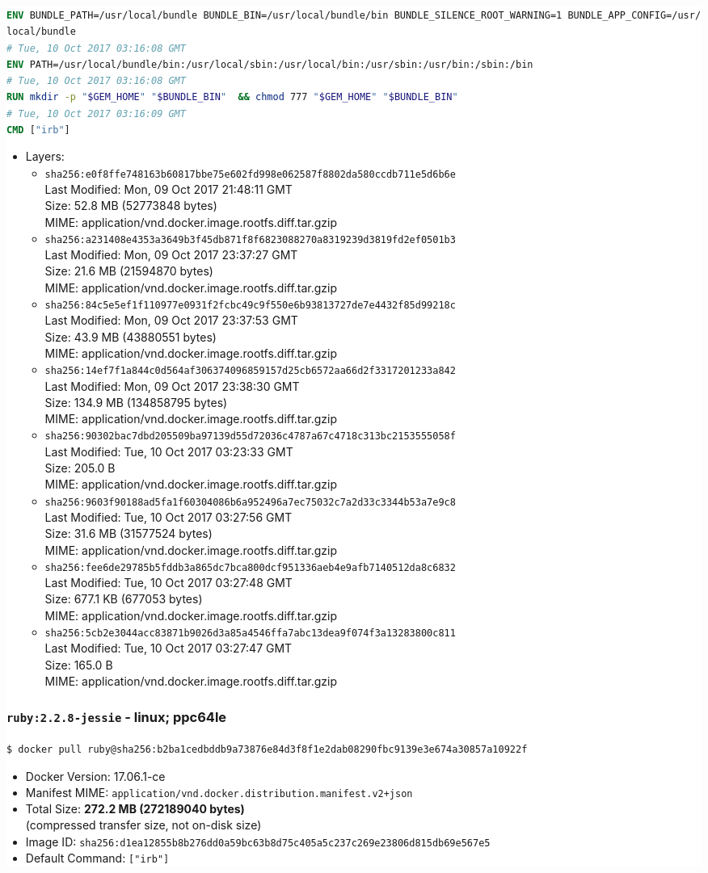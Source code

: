 ```dockerfile
ENV BUNDLE_PATH=/usr/local/bundle BUNDLE_BIN=/usr/local/bundle/bin BUNDLE_SILENCE_ROOT_WARNING=1 BUNDLE_APP_CONFIG=/usr/local/bundle
# Tue, 10 Oct 2017 03:16:08 GMT
ENV PATH=/usr/local/bundle/bin:/usr/local/sbin:/usr/local/bin:/usr/sbin:/usr/bin:/sbin:/bin
# Tue, 10 Oct 2017 03:16:08 GMT
RUN mkdir -p "$GEM_HOME" "$BUNDLE_BIN" 	&& chmod 777 "$GEM_HOME" "$BUNDLE_BIN"
# Tue, 10 Oct 2017 03:16:09 GMT
CMD ["irb"]
```

-	Layers:
	-	`sha256:e0f8ffe748163b60817bbe75e602fd998e062587f8802da580ccdb711e5d6b6e`  
		Last Modified: Mon, 09 Oct 2017 21:48:11 GMT  
		Size: 52.8 MB (52773848 bytes)  
		MIME: application/vnd.docker.image.rootfs.diff.tar.gzip
	-	`sha256:a231408e4353a3649b3f45db871f8f6823088270a8319239d3819fd2ef0501b3`  
		Last Modified: Mon, 09 Oct 2017 23:37:27 GMT  
		Size: 21.6 MB (21594870 bytes)  
		MIME: application/vnd.docker.image.rootfs.diff.tar.gzip
	-	`sha256:84c5e5ef1f110977e0931f2fcbc49c9f550e6b93813727de7e4432f85d99218c`  
		Last Modified: Mon, 09 Oct 2017 23:37:53 GMT  
		Size: 43.9 MB (43880551 bytes)  
		MIME: application/vnd.docker.image.rootfs.diff.tar.gzip
	-	`sha256:14ef7f1a844c0d564af306374096859157d25cb6572aa66d2f3317201233a842`  
		Last Modified: Mon, 09 Oct 2017 23:38:30 GMT  
		Size: 134.9 MB (134858795 bytes)  
		MIME: application/vnd.docker.image.rootfs.diff.tar.gzip
	-	`sha256:90302bac7dbd205509ba97139d55d72036c4787a67c4718c313bc2153555058f`  
		Last Modified: Tue, 10 Oct 2017 03:23:33 GMT  
		Size: 205.0 B  
		MIME: application/vnd.docker.image.rootfs.diff.tar.gzip
	-	`sha256:9603f90188ad5fa1f60304086b6a952496a7ec75032c7a2d33c3344b53a7e9c8`  
		Last Modified: Tue, 10 Oct 2017 03:27:56 GMT  
		Size: 31.6 MB (31577524 bytes)  
		MIME: application/vnd.docker.image.rootfs.diff.tar.gzip
	-	`sha256:fee6de29785b5fddb3a865dc7bca800dcf951336aeb4e9afb7140512da8c6832`  
		Last Modified: Tue, 10 Oct 2017 03:27:48 GMT  
		Size: 677.1 KB (677053 bytes)  
		MIME: application/vnd.docker.image.rootfs.diff.tar.gzip
	-	`sha256:5cb2e3044acc83871b9026d3a85a4546ffa7abc13dea9f074f3a13283800c811`  
		Last Modified: Tue, 10 Oct 2017 03:27:47 GMT  
		Size: 165.0 B  
		MIME: application/vnd.docker.image.rootfs.diff.tar.gzip

### `ruby:2.2.8-jessie` - linux; ppc64le

```console
$ docker pull ruby@sha256:b2ba1cedbddb9a73876e84d3f8f1e2dab08290fbc9139e3e674a30857a10922f
```

-	Docker Version: 17.06.1-ce
-	Manifest MIME: `application/vnd.docker.distribution.manifest.v2+json`
-	Total Size: **272.2 MB (272189040 bytes)**  
	(compressed transfer size, not on-disk size)
-	Image ID: `sha256:d1ea12855b8b276dd0a59bc63b8d75c405a5c237c269e23806d815db69e567e5`
-	Default Command: `["irb"]`
